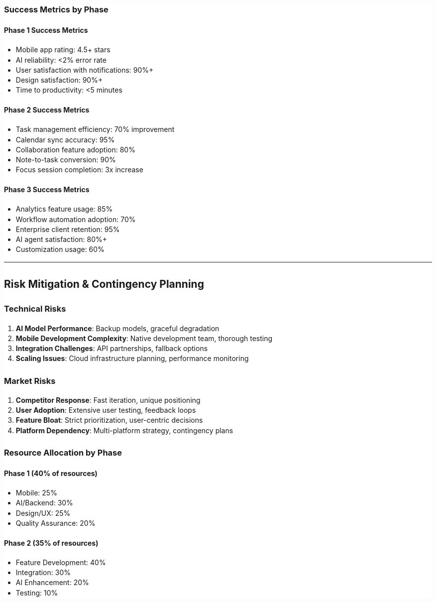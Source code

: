 ### Success Metrics by Phase

#### Phase 1 Success Metrics
- Mobile app rating: 4.5+ stars
- AI reliability: <2% error rate  
- User satisfaction with notifications: 90%+
- Design satisfaction: 90%+
- Time to productivity: <5 minutes

#### Phase 2 Success Metrics  
- Task management efficiency: 70% improvement
- Calendar sync accuracy: 95%
- Collaboration feature adoption: 80%
- Note-to-task conversion: 90%
- Focus session completion: 3x increase

#### Phase 3 Success Metrics
- Analytics feature usage: 85%
- Workflow automation adoption: 70%
- Enterprise client retention: 95%
- AI agent satisfaction: 80%+
- Customization usage: 60%

---

## Risk Mitigation & Contingency Planning

### Technical Risks
1. **AI Model Performance**: Backup models, graceful degradation
2. **Mobile Development Complexity**: Native development team, thorough testing
3. **Integration Challenges**: API partnerships, fallback options
4. **Scaling Issues**: Cloud infrastructure planning, performance monitoring

### Market Risks  
1. **Competitor Response**: Fast iteration, unique positioning
2. **User Adoption**: Extensive user testing, feedback loops
3. **Feature Bloat**: Strict prioritization, user-centric decisions
4. **Platform Dependency**: Multi-platform strategy, contingency plans

### Resource Allocation by Phase

#### Phase 1 (40% of resources)
- Mobile: 25%
- AI/Backend: 30% 
- Design/UX: 25%
- Quality Assurance: 20%

#### Phase 2 (35% of resources)
- Feature Development: 40%
- Integration: 30%
- AI Enhancement: 20%
- Testing: 10%
